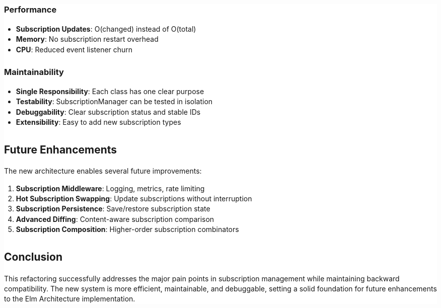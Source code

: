 ### Performance
- **Subscription Updates**: O(changed) instead of O(total)
- **Memory**: No subscription restart overhead
- **CPU**: Reduced event listener churn

### Maintainability
- **Single Responsibility**: Each class has one clear purpose
- **Testability**: SubscriptionManager can be tested in isolation
- **Debuggability**: Clear subscription status and stable IDs
- **Extensibility**: Easy to add new subscription types

## Future Enhancements

The new architecture enables several future improvements:

1. **Subscription Middleware**: Logging, metrics, rate limiting
2. **Hot Subscription Swapping**: Update subscriptions without interruption  
3. **Subscription Persistence**: Save/restore subscription state
4. **Advanced Diffing**: Content-aware subscription comparison
5. **Subscription Composition**: Higher-order subscription combinators

## Conclusion

This refactoring successfully addresses the major pain points in subscription management while maintaining backward compatibility. The new system is more efficient, maintainable, and debuggable, setting a solid foundation for future enhancements to the Elm Architecture implementation.